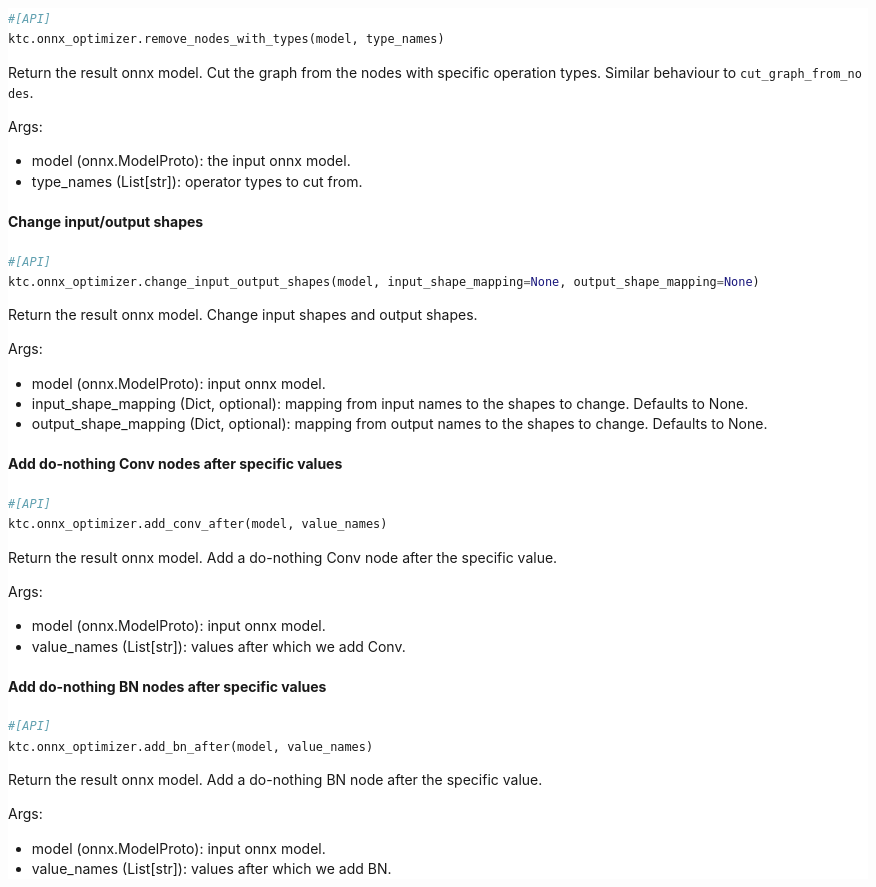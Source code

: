 ```python
#[API]
ktc.onnx_optimizer.remove_nodes_with_types(model, type_names)
```

Return the result onnx model. Cut the graph from the nodes with specific operation types. Similar behaviour to
`cut_graph_from_nodes`.

Args:

* model (onnx.ModelProto): the input onnx model.
* type_names (List[str]): operator types to cut from.

#### Change input/output shapes

```python
#[API]
ktc.onnx_optimizer.change_input_output_shapes(model, input_shape_mapping=None, output_shape_mapping=None)
```

Return the result onnx model. Change input shapes and output shapes.

Args:

* model (onnx.ModelProto): input onnx model.
* input_shape_mapping (Dict, optional): mapping from input names to the shapes to change. Defaults to None.
* output_shape_mapping (Dict, optional): mapping from output names to the shapes to change. Defaults to None.

#### Add do-nothing Conv nodes after specific values

```python
#[API]
ktc.onnx_optimizer.add_conv_after(model, value_names)
```

Return the result onnx model. Add a do-nothing Conv node after the specific value.

Args:

* model (onnx.ModelProto): input onnx model.
* value_names (List[str]): values after which we add Conv.

#### Add do-nothing BN nodes after specific values

```python
#[API]
ktc.onnx_optimizer.add_bn_after(model, value_names)
```

Return the result onnx model. Add a do-nothing BN node after the specific value.

Args:

* model (onnx.ModelProto): input onnx model.
* value_names (List[str]): values after which we add BN.
